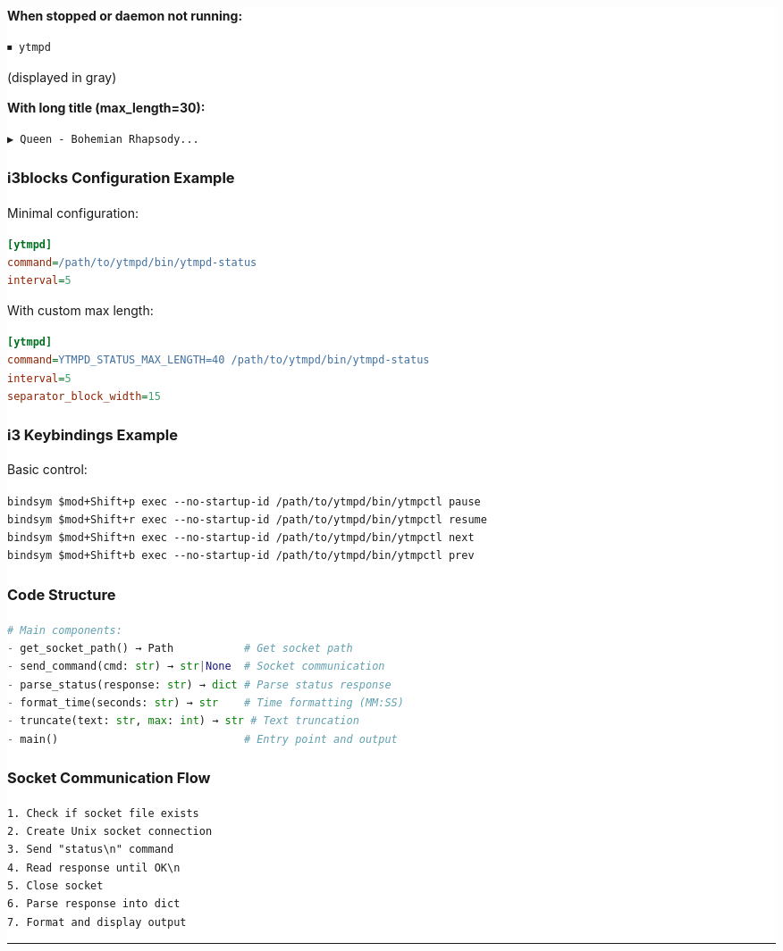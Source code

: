 **When stopped or daemon not running:**
```
⏹ ytmpd
```
(displayed in gray)

**With long title (max_length=30):**
```
▶ Queen - Bohemian Rhapsody...
```

### i3blocks Configuration Example

Minimal configuration:
```ini
[ytmpd]
command=/path/to/ytmpd/bin/ytmpd-status
interval=5
```

With custom max length:
```ini
[ytmpd]
command=YTMPD_STATUS_MAX_LENGTH=40 /path/to/ytmpd/bin/ytmpd-status
interval=5
separator_block_width=15
```

### i3 Keybindings Example

Basic control:
```
bindsym $mod+Shift+p exec --no-startup-id /path/to/ytmpd/bin/ytmpctl pause
bindsym $mod+Shift+r exec --no-startup-id /path/to/ytmpd/bin/ytmpctl resume
bindsym $mod+Shift+n exec --no-startup-id /path/to/ytmpd/bin/ytmpctl next
bindsym $mod+Shift+b exec --no-startup-id /path/to/ytmpd/bin/ytmpctl prev
```

### Code Structure

```python
# Main components:
- get_socket_path() → Path           # Get socket path
- send_command(cmd: str) → str|None  # Socket communication
- parse_status(response: str) → dict # Parse status response
- format_time(seconds: str) → str    # Time formatting (MM:SS)
- truncate(text: str, max: int) → str # Text truncation
- main()                             # Entry point and output
```

### Socket Communication Flow

```
1. Check if socket file exists
2. Create Unix socket connection
3. Send "status\n" command
4. Read response until OK\n
5. Close socket
6. Parse response into dict
7. Format and display output
```

---